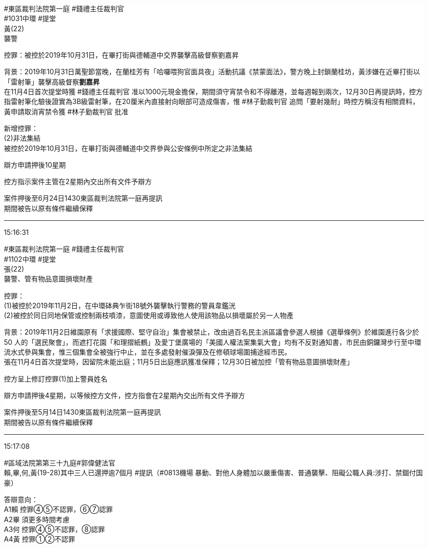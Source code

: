 \#東區裁判法院第一庭 \#錢禮主任裁判官  
\#1031中環 \#提堂  
黃(22)  
襲警  
  
控罪：被控於2019年10月31日，在畢打街與德輔道中交界襲擊高級督察劉嘉昇  
  
背景：2019年10月31日萬聖節當晚，在蘭桂芳有「哈囉喂狗官面具夜」活動抗議《禁蒙面法》，警方晚上封鎖蘭桂坊，黃涉嫌在近畢打街以「雷射筆」襲擊高級督察**劉嘉昇**  
在11月4日首次提堂時獲 \#錢禮主任裁判官 准以1000元現金擔保，期間須守宵禁令和不得離港，並每週報到兩次，12月30日再提訊時，控方指雷射筆化驗後證實為3B級雷射筆，在20厘米內直接射向眼部可造成傷害，惟 \#林子勤裁判官 追問「要射幾耐」時控方稱沒有相關資料，黃申請取消宵禁令獲 \#林子勤裁判官 批准  
  
新增控罪：  
(2)非法集結  
被控於2019年10月31日，在畢打街與德輔道中交界參與公安條例中所定之非法集結  
  
辯方申請押後10星期  
  
控方指示案件主管在2星期內交出所有文件予辯方  
  
案件押後至6月24日1430東區裁判法院第一庭再提訊  
期間被告以原有條件繼續保釋

---
      
15:16:31



\#東區裁判法院第一庭 \#錢禮主任裁判官  
\#1102中環 \#提堂  
張(22)  
襲警、管有物品意圖損壞財產  
  
控罪：  
(1)被控於2019年11月2日，在中環砵典乍街18號外襲擊執行警務的警員韋鑑洸  
(2)被控於同日同地保管或控制兩枝噴漆，意圖使用或導致他人使用該物品以損壞屬於另一人物產  
  
背景：2019年11月2日維園原有「求援國際、堅守自治」集會被禁止，改由過百名民主派區議會參選人根據《選舉條例》於維園進行各少於 50 人的「選民聚會」，而遮打花園「和理摺紙鶴」及愛丁堡廣場的「美國人權法案集氣大會」均有不反對通知書，市民由銅鑼灣步行至中環流水式參與集會，惟三個集會全被強行中止，並在多處發射催淚彈及在修頓球場圍捕途經市民。  
張在11月4日首次提堂時，因留院未能出庭；11月5日出庭應訊獲准保釋；12月30日被加控「管有物品意圖損壞財產」  
  
控方呈上修訂控罪(1)加上警員姓名  
  
辯方申請押後4星期，以等候控方文件，控方指會在2星期內交出所有文件予辯方  
  
案件押後至5月14日1430東區裁判法院第一庭再提訊  
期間被告以原有條件繼續保釋

---
      
15:17:08



\#區域法院第第三十九庭\#郭偉健法官  
賴,畢,何,黃(19-28)其中三人已還押逾7個月 \#提訊（\#0813機場 暴動、對他人身體加以嚴重傷害、普通襲擊、阻礙公職人員:涉打、禁錮付国豪）  
  
答辯意向：  
A1賴 控罪④⑤不認罪，⑥⑦認罪  
A2畢 須更多時間考慮  
A3何 控罪④⑤不認罪，⑧認罪  
A4黃 控罪①②不認罪  
  